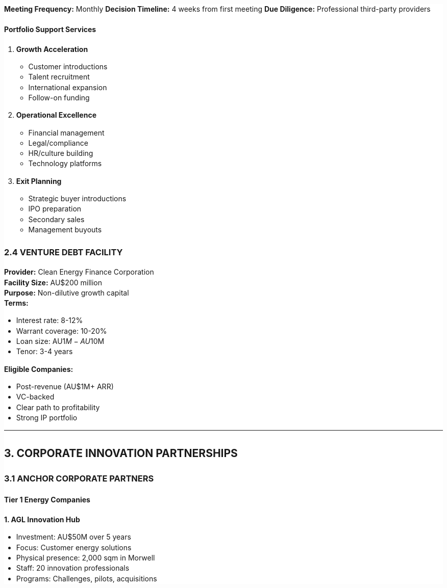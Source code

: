 **Meeting Frequency:** Monthly
**Decision Timeline:** 4 weeks from first meeting
**Due Diligence:** Professional third-party providers

#### Portfolio Support Services
1. **Growth Acceleration**
   - Customer introductions
   - Talent recruitment
   - International expansion
   - Follow-on funding

2. **Operational Excellence**
   - Financial management
   - Legal/compliance
   - HR/culture building
   - Technology platforms

3. **Exit Planning**
   - Strategic buyer introductions
   - IPO preparation
   - Secondary sales
   - Management buyouts

### 2.4 VENTURE DEBT FACILITY

**Provider:** Clean Energy Finance Corporation  
**Facility Size:** AU$200 million  
**Purpose:** Non-dilutive growth capital  
**Terms:**
- Interest rate: 8-12%
- Warrant coverage: 10-20%
- Loan size: AU$1M - AU$10M
- Tenor: 3-4 years

**Eligible Companies:**
- Post-revenue (AU$1M+ ARR)
- VC-backed
- Clear path to profitability
- Strong IP portfolio

---

## 3. CORPORATE INNOVATION PARTNERSHIPS

### 3.1 ANCHOR CORPORATE PARTNERS

#### Tier 1 Energy Companies

**1. AGL Innovation Hub**
- Investment: AU$50M over 5 years
- Focus: Customer energy solutions
- Physical presence: 2,000 sqm in Morwell
- Staff: 20 innovation professionals
- Programs: Challenges, pilots, acquisitions
